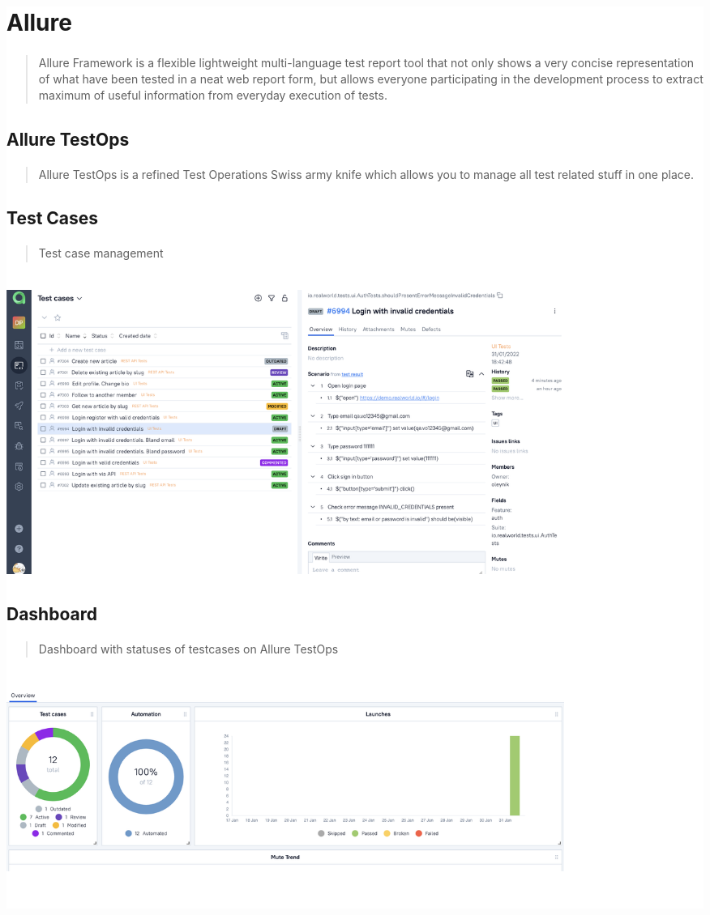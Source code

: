 # Allure
> Allure Framework is a flexible lightweight multi-language test report tool that not only shows a very concise representation of what have been tested in a neat web report form, but allows everyone participating in the development process to extract maximum of useful information from everyday execution of tests.

## Allure TestOps
> Allure TestOps is a refined Test Operations Swiss army knife which allows you to manage all test related stuff in one place.

## Test Cases
> Test case management
<p  align="left">
<code>
<img width="80%" title="Allure overview" src="images/testcases.png">
</code>
</p>

## Dashboard
> Dashboard with statuses of testcases on Allure TestOps
<p  align="left">
<code>
<img width="80%" title="Allure overview" src="images/dashboard.png">